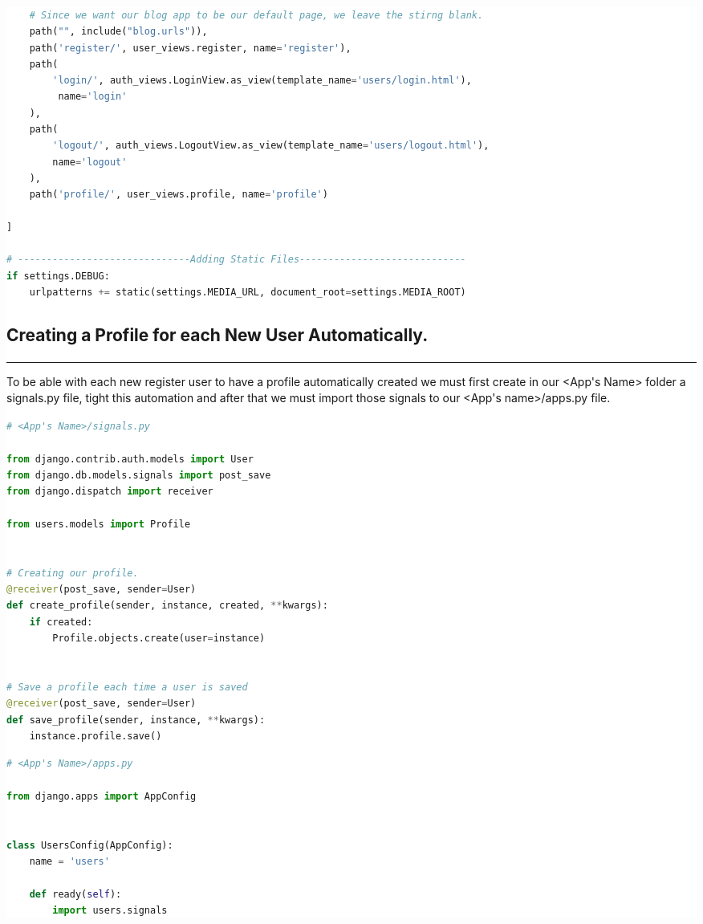 ```python
    # Since we want our blog app to be our default page, we leave the stirng blank.
    path("", include("blog.urls")),
    path('register/', user_views.register, name='register'),
    path(
        'login/', auth_views.LoginView.as_view(template_name='users/login.html'),
         name='login'
    ),
    path(
        'logout/', auth_views.LogoutView.as_view(template_name='users/logout.html'),
        name='logout'
    ),
    path('profile/', user_views.profile, name='profile')

]

# ------------------------------Adding Static Files-----------------------------
if settings.DEBUG:
    urlpatterns += static(settings.MEDIA_URL, document_root=settings.MEDIA_ROOT)

```
## Creating a Profile for each New User Automatically.
___
To be able with each new register user to have a profile automatically created
we must first create in our <App's Name> folder a signals.py file, tight this
automation and after that we must import those signals to our <App's name>/apps.py file.
```python
# <App's Name>/signals.py

from django.contrib.auth.models import User
from django.db.models.signals import post_save
from django.dispatch import receiver

from users.models import Profile


# Creating our profile.
@receiver(post_save, sender=User)
def create_profile(sender, instance, created, **kwargs):
    if created:
        Profile.objects.create(user=instance)


# Save a profile each time a user is saved
@receiver(post_save, sender=User)
def save_profile(sender, instance, **kwargs):
    instance.profile.save()

```
```python
# <App's Name>/apps.py

from django.apps import AppConfig


class UsersConfig(AppConfig):
    name = 'users'

    def ready(self):
        import users.signals

```
